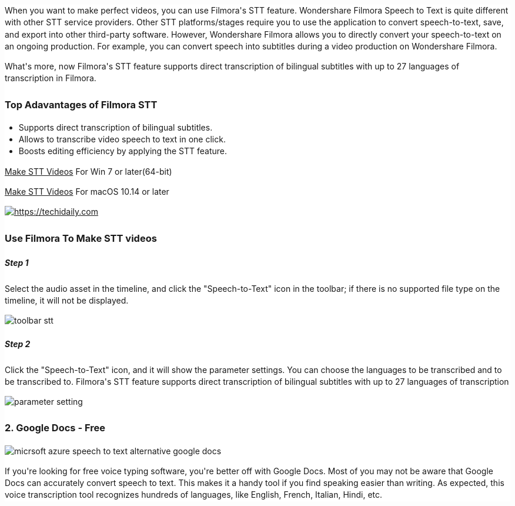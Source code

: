 When you want to make perfect videos, you can use Filmora's STT feature. Wondershare Filmora Speech to Text is quite different with other STT service providers. Other STT platforms/stages require you to use the application to convert speech-to-text, save, and export into other third-party software. However, Wondershare Filmora allows you to directly convert your speech-to-text on an ongoing production. For example, you can convert speech into subtitles during a video production on Wondershare Filmora.

What's more, now Filmora's STT feature supports direct transcription of bilingual subtitles with up to 27 languages of transcription in Filmora.

### Top Adavantages of Filmora STT

* Supports direct transcription of bilingual subtitles.
* Allows to transcribe video speech to text in one click.
* Boosts editing efficiency by applying the STT feature.

[Make STT Videos](https://tools.techidaily.com/wondershare/filmora/download/) For Win 7 or later(64-bit)

[Make STT Videos](https://tools.techidaily.com/wondershare/filmora/download/) For macOS 10.14 or later


<a href="https://appsumo.8odi.net/c/5597632/2130870/7443" target="_top" id="2130870">
  <img src="//a.impactradius-go.com/display-ad/7443-2130870" border="0" alt="https://techidaily.com" width="728" height="90"/>
</a>
<img height="0" width="0" src="https://appsumo.8odi.net/i/5597632/2130870/7443" style="position:absolute;visibility:hidden;" border="0" />

### Use Filmora To Make STT videos

##### Step 1

Select the audio asset in the timeline, and click the "Speech-to-Text" icon in the toolbar; if there is no supported file type on the timeline, it will not be displayed.

![toolbar stt](https://images.wondershare.com/filmora/guide/guide-win/toolbar-stt.jpg)

##### Step 2

Click the "Speech-to-Text" icon, and it will show the parameter settings. You can choose the languages to be transcribed and to be transcribed to. Filmora's STT feature supports direct transcription of bilingual subtitles with up to 27 languages of transcription

![parameter setting](https://images.wondershare.com/filmora/guide/guide-win/setting-stt.jpg)

### 2\. Google Docs - Free

![micrsoft azure speech to text alternative google docs](https://images.wondershare.com/filmora/article-images/2022/07/microsoft-speech-to-text-6.jpg)

If you're looking for free voice typing software, you're better off with Google Docs. Most of you may not be aware that Google Docs can accurately convert speech to text. This makes it a handy tool if you find speaking easier than writing. As expected, this voice transcription tool recognizes hundreds of languages, like English, French, Italian, Hindi, etc.

